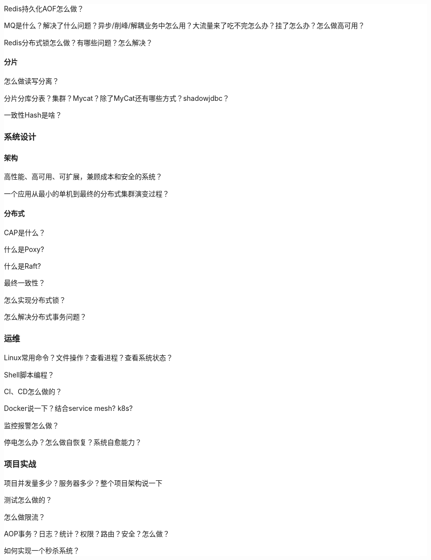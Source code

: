 Redis持久化AOF怎么做？

MQ是什么？解决了什么问题？异步/削峰/解耦业务中怎么用？大流量来了吃不完怎么办？挂了怎么办？怎么做高可用？

Redis分布式锁怎么做？有哪些问题？怎么解决？

#### 分片

怎么做读写分离？

分片分库分表？集群？Mycat？除了MyCat还有哪些方式？shadowjdbc？

一致性Hash是啥？

### 系统设计

#### 架构

高性能、高可用、可扩展，兼顾成本和安全的系统？

一个应用从最小的单机到最终的分布式集群演变过程？

#### 分布式

CAP是什么？

什么是Poxy?

什么是Raft?

最终一致性？

怎么实现分布式锁？

怎么解决分布式事务问题？

### 运维

Linux常用命令？文件操作？查看进程？查看系统状态？

Shell脚本编程？

CI、CD怎么做的？

Docker说一下？结合service mesh? k8s?

监控报警怎么做？

停电怎么办？怎么做自恢复？系统自愈能力？

### 项目实战

项目并发量多少？服务器多少？整个项目架构说一下

测试怎么做的？

怎么做限流？

AOP事务？日志？统计？权限？路由？安全？怎么做？

如何实现一个秒杀系统？